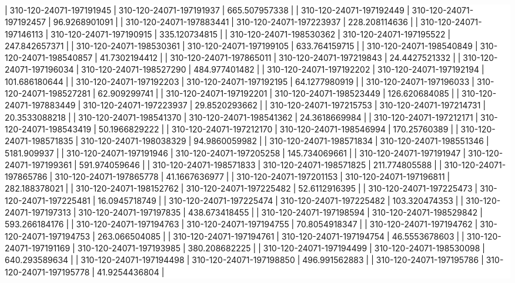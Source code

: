 | 310-120-24071-197191945 | 310-120-24071-197191937 | 665.507957338 |
| 310-120-24071-197192449 | 310-120-24071-197192457 | 96.9268901091 |
| 310-120-24071-197883441 | 310-120-24071-197223937 | 228.208114636 |
| 310-120-24071-197146113 | 310-120-24071-197190915 | 335.120734815 |
| 310-120-24071-198530362 | 310-120-24071-197195522 | 247.842657371 |
| 310-120-24071-198530361 | 310-120-24071-197199105 | 633.764159715 |
| 310-120-24071-198540849 | 310-120-24071-198540857 | 41.7302194412 |
| 310-120-24071-197865011 | 310-120-24071-197219843 | 24.4427521332 |
| 310-120-24071-197196034 | 310-120-24071-198527290 | 484.977401482 |
| 310-120-24071-197192202 | 310-120-24071-197192194 | 101.686180644 |
| 310-120-24071-197192203 | 310-120-24071-197192195 | 64.1277980919 |
| 310-120-24071-197196033 | 310-120-24071-198527281 | 62.909299741 |
| 310-120-24071-197192201 | 310-120-24071-198523449 | 126.620684085 |
| 310-120-24071-197883449 | 310-120-24071-197223937 | 29.8520293662 |
| 310-120-24071-197215753 | 310-120-24071-197214731 | 20.3533088218 |
| 310-120-24071-198541370 | 310-120-24071-198541362 | 24.3618669984 |
| 310-120-24071-197212171 | 310-120-24071-198543419 | 50.1966829222 |
| 310-120-24071-197212170 | 310-120-24071-198546994 | 170.25760389 |
| 310-120-24071-198571835 | 310-120-24071-198038329 | 94.9860059982 |
| 310-120-24071-198571834 | 310-120-24071-198551346 | 5181.909937 |
| 310-120-24071-197191946 | 310-120-24071-197205258 | 145.734069661 |
| 310-120-24071-197191947 | 310-120-24071-197199361 | 591.974059646 |
| 310-120-24071-198571833 | 310-120-24071-198571825 | 211.774805588 |
| 310-120-24071-197865786 | 310-120-24071-197865778 | 41.1667636977 |
| 310-120-24071-197201153 | 310-120-24071-197196811 | 282.188378021 |
| 310-120-24071-198152762 | 310-120-24071-197225482 | 52.6112916395 |
| 310-120-24071-197225473 | 310-120-24071-197225481 | 16.0945718749 |
| 310-120-24071-197225474 | 310-120-24071-197225482 | 103.320474353 |
| 310-120-24071-197197313 | 310-120-24071-197197835 | 438.673418455 |
| 310-120-24071-197198594 | 310-120-24071-198529842 | 593.266184176 |
| 310-120-24071-197194763 | 310-120-24071-197194755 | 70.8054918347 |
| 310-120-24071-197194762 | 310-120-24071-197194753 | 263.066504085 |
| 310-120-24071-197194761 | 310-120-24071-197194754 | 46.5553678603 |
| 310-120-24071-197191169 | 310-120-24071-197193985 | 380.208682225 |
| 310-120-24071-197194499 | 310-120-24071-198530098 | 640.293589634 |
| 310-120-24071-197194498 | 310-120-24071-197198850 | 496.991562883 |
| 310-120-24071-197195786 | 310-120-24071-197195778 | 41.9254436804 |